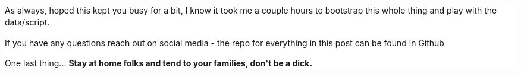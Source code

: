As always, hoped this kept you busy for a bit, I know it took me a couple hours to bootstrap this whole thing and play with the data/script.

If you have any questions reach out on social media - the repo for everything in this post can be found in [Github](https://github.com/mvaldes14/blog-posts/tree/master/covid-dashboard-elastic)

One last thing... **Stay at home folks and tend to your families, don't be a dick.**
